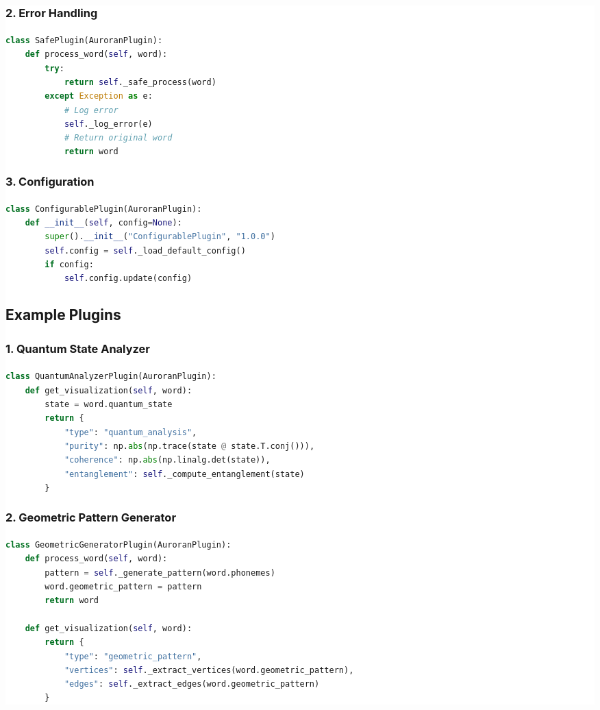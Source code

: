### 2. Error Handling

```python
class SafePlugin(AuroranPlugin):
    def process_word(self, word):
        try:
            return self._safe_process(word)
        except Exception as e:
            # Log error
            self._log_error(e)
            # Return original word
            return word
```

### 3. Configuration

```python
class ConfigurablePlugin(AuroranPlugin):
    def __init__(self, config=None):
        super().__init__("ConfigurablePlugin", "1.0.0")
        self.config = self._load_default_config()
        if config:
            self.config.update(config)
```

## Example Plugins

### 1. Quantum State Analyzer

```python
class QuantumAnalyzerPlugin(AuroranPlugin):
    def get_visualization(self, word):
        state = word.quantum_state
        return {
            "type": "quantum_analysis",
            "purity": np.abs(np.trace(state @ state.T.conj())),
            "coherence": np.abs(np.linalg.det(state)),
            "entanglement": self._compute_entanglement(state)
        }
```

### 2. Geometric Pattern Generator

```python
class GeometricGeneratorPlugin(AuroranPlugin):
    def process_word(self, word):
        pattern = self._generate_pattern(word.phonemes)
        word.geometric_pattern = pattern
        return word
        
    def get_visualization(self, word):
        return {
            "type": "geometric_pattern",
            "vertices": self._extract_vertices(word.geometric_pattern),
            "edges": self._extract_edges(word.geometric_pattern)
        }
```

